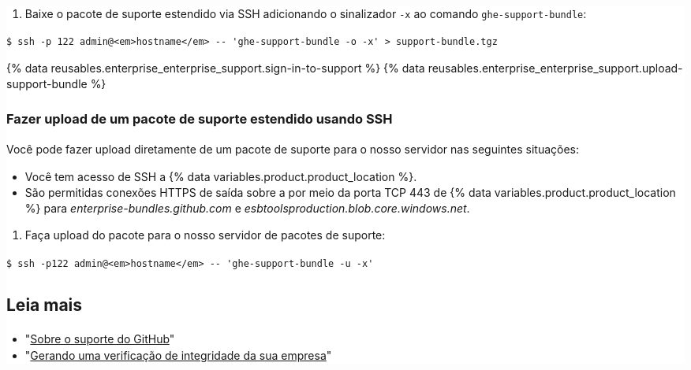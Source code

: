 1. Baixe o pacote de suporte estendido via SSH adicionando o sinalizador `-x` ao comando `ghe-support-bundle`:
  ```shell
  $ ssh -p 122 admin@<em>hostname</em> -- 'ghe-support-bundle -o -x' > support-bundle.tgz
  ```
{% data reusables.enterprise_enterprise_support.sign-in-to-support %}
{% data reusables.enterprise_enterprise_support.upload-support-bundle %}

### Fazer upload de um pacote de suporte estendido usando SSH

Você pode fazer upload diretamente de um pacote de suporte para o nosso servidor nas seguintes situações:
- Você tem acesso de SSH a {% data variables.product.product_location %}.
- São permitidas conexões HTTPS de saída sobre a por meio da porta TCP 443 de {% data variables.product.product_location %} para _enterprise-bundles.github.com_ e _esbtoolsproduction.blob.core.windows.net_.

1. Faça upload do pacote para o nosso servidor de pacotes de suporte:
  ```shell
  $ ssh -p122 admin@<em>hostname</em> -- 'ghe-support-bundle -u -x'
  ```

## Leia mais

- "[Sobre o suporte do GitHub](/support/learning-about-github-support/about-github-support)"
- "[Gerando uma verificação de integridade da sua empresa](/enterprise-server@latest/admin/enterprise-management/monitoring-your-appliance/generating-a-health-check-for-your-enterprise)"
